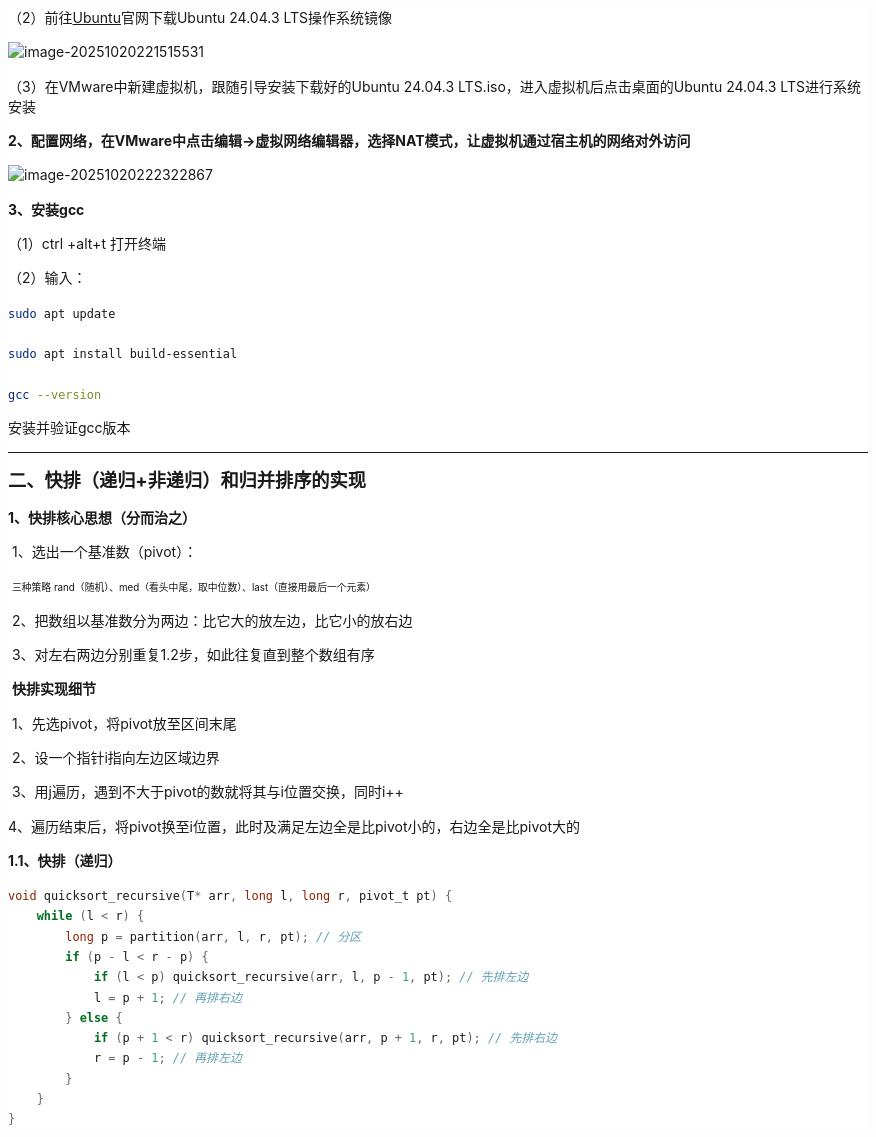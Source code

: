 （2）前往[Ubuntu](https://cn.ubuntu.com/download/desktop)官网下载Ubuntu 24.04.3 LTS操作系统镜像

![image-20251020221515531](C:\Users\Ancuo\AppData\Roaming\Typora\typora-user-images\image-20251020221515531.png)

（3）在VMware中新建虚拟机，跟随引导安装下载好的Ubuntu 24.04.3 LTS.iso，进入虚拟机后点击桌面的Ubuntu 24.04.3 LTS进行系统安装

<span style="font-weight:bold;">2、配置网络，在VMware中点击编辑->虚拟网络编辑器，选择NAT模式，让虚拟机通过宿主机的网络对外访问</span>

![image-20251020222322867](C:\Users\Ancuo\AppData\Roaming\Typora\typora-user-images\image-20251020222322867.png)

<span style="font-weight:bold;">3、安装gcc</span>

（1）ctrl +alt+t 打开终端

（2）输入：

```bash
sudo apt update

sudo apt install build-essential

gcc --version
```

安装并验证gcc版本

---

<span style="font-weight:bold; font-size:1.3em;">二、快排（递归+非递归）和归并排序的实现</span>

<span style="font-weight:bold;">1、快排核心思想</span><span style="font-weight:bold;">（分而治之）</span>

​	1、选出一个基准数（pivot）：

​		<span style="font-size:0.7em;">三种策略 rand（随机）、med（看头中尾，取中位数）、last（直接用最后一个元素）</span>

​	2、把数组以基准数分为两边：比它大的放左边，比它小的放右边

​	3、对左右两边分别重复1.2步，如此往复直到整个数组有序

​     <span style="font-weight:bold;">快排实现细节</span>

​	1、先选pivot，将pivot放至区间末尾

​	2、设一个指针i指向左边区域边界

​	3、用j遍历，遇到不大于pivot的数就将其与i位置交换，同时i++

​	4、遍历结束后，将pivot换至i位置，此时及满足左边全是比pivot小的，右边全是比pivot大的

<span style="font-weight:bold;">1.1、快排（递归）</span>

```c
void quicksort_recursive(T* arr, long l, long r, pivot_t pt) {
    while (l < r) {
        long p = partition(arr, l, r, pt); // 分区
        if (p - l < r - p) {
            if (l < p) quicksort_recursive(arr, l, p - 1, pt); // 先排左边
            l = p + 1; // 再排右边
        } else {
            if (p + 1 < r) quicksort_recursive(arr, p + 1, r, pt); // 先排右边
            r = p - 1; // 再排左边
        }
    }
}

```
